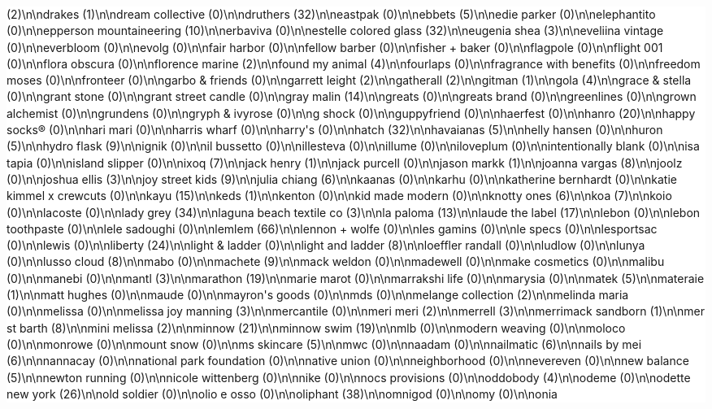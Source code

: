 (2)\n\n[](/all/?brand=DRAKES,HYDRO%20FLASK&crawl=no)drakes (1)\n\ndream collective (0)\n\n[](/all/?brand=DRUTHERS,HYDRO%20FLASK&crawl=no)druthers (32)\n\neastpak (0)\n\n[](/all/?brand=EBBETS,HYDRO%20FLASK&crawl=no)ebbets (5)\n\nedie parker (0)\n\nelephantito (0)\n\n[](/all/?brand=EPPERSON%20MOUNTAINEERING,HYDRO%20FLASK&crawl=no)epperson mountaineering (10)\n\nerbaviva (0)\n\n[](/all/?brand=ESTELLE%20COLORED%20GLASS,HYDRO%20FLASK&crawl=no)estelle colored glass (32)\n\n[](/all/?brand=EUGENIA%20SHEA,HYDRO%20FLASK&crawl=no)eugenia shea (3)\n\neveliina vintage (0)\n\neverbloom (0)\n\nevolg (0)\n\nfair harbor (0)\n\nfellow barber (0)\n\nfisher + baker (0)\n\nflagpole (0)\n\nflight 001 (0)\n\nflora obscura (0)\n\n[](/all/?brand=FLORENCE%20MARINE,HYDRO%20FLASK&crawl=no)florence marine (2)\n\n[](/all/?brand=FOUND%20MY%20ANIMAL,HYDRO%20FLASK&crawl=no)found my animal (4)\n\nfourlaps (0)\n\nfragrance with benefits (0)\n\nfreedom moses (0)\n\nfronteer (0)\n\ngarbo & friends (0)\n\n[](/all/?brand=GARRETT%20LEIGHT,HYDRO%20FLASK&crawl=no)garrett leight (2)\n\n[](/all/?brand=GATHERALL,HYDRO%20FLASK&crawl=no)gatherall (2)\n\n[](/all/?brand=GITMAN,HYDRO%20FLASK&crawl=no)gitman (1)\n\n[](/all/?brand=GOLA,HYDRO%20FLASK&crawl=no)gola (4)\n\ngrace & stella (0)\n\ngrant stone (0)\n\ngrant street candle (0)\n\n[](/all/?brand=GRAY%20MALIN,HYDRO%20FLASK&crawl=no)gray malin (14)\n\ngreats (0)\n\ngreats brand (0)\n\ngreenlines (0)\n\ngrown alchemist (0)\n\ngrundens (0)\n\ngryph & ivyrose (0)\n\ng shock (0)\n\nguppyfriend (0)\n\nhaerfest (0)\n\n[](/all/?brand=HANRO,HYDRO%20FLASK&crawl=no)hanro (20)\n\nhappy socks® (0)\n\nhari mari (0)\n\nharris wharf (0)\n\nharry's (0)\n\n[](/all/?brand=HATCH,HYDRO%20FLASK&crawl=no)hatch (32)\n\n[](/all/?brand=HAVAIANAS,HYDRO%20FLASK&crawl=no)havaianas (5)\n\nhelly hansen (0)\n\n[](/all/?brand=HURON,HYDRO%20FLASK&crawl=no)huron (5)\n\n[](/all/?crawl=no)hydro flask (9)\n\nignik (0)\n\nil bussetto (0)\n\nillesteva (0)\n\nillume (0)\n\niloveplum (0)\n\nintentionally blank (0)\n\nisa tapia (0)\n\nisland slipper (0)\n\n[](/all/?brand=HYDRO%20FLASK,IXOQ&crawl=no)ixoq (7)\n\n[](/all/?brand=HYDRO%20FLASK,JACK%20HENRY&crawl=no)jack henry (1)\n\njack purcell (0)\n\n[](/all/?brand=HYDRO%20FLASK,JASON%20MARKK&crawl=no)jason markk (1)\n\n[](/all/?brand=HYDRO%20FLASK,JOANNA%20VARGAS&crawl=no)joanna vargas (8)\n\njoolz (0)\n\n[](/all/?brand=HYDRO%20FLASK,JOSHUA%20ELLIS&crawl=no)joshua ellis (3)\n\n[](/all/?brand=HYDRO%20FLASK,JOY%20STREET%20KIDS&crawl=no)joy street kids (9)\n\n[](/all/?brand=HYDRO%20FLASK,Julia%20Chiang&crawl=no)julia chiang (6)\n\nkaanas (0)\n\nkarhu (0)\n\nkatherine bernhardt (0)\n\nkatie kimmel x crewcuts (0)\n\n[](/all/?brand=HYDRO%20FLASK,KAYU&crawl=no)kayu (15)\n\n[](/all/?brand=HYDRO%20FLASK,KEDS&crawl=no)keds (1)\n\nkenton (0)\n\nkid made modern (0)\n\n[](/all/?brand=HYDRO%20FLASK,KNOTTY%20ONES&crawl=no)knotty ones (6)\n\n[](/all/?brand=HYDRO%20FLASK,KOA&crawl=no)koa (7)\n\nkoio (0)\n\nlacoste (0)\n\n[](/all/?brand=HYDRO%20FLASK,LADY%20GREY&crawl=no)lady grey (34)\n\n[](/all/?brand=HYDRO%20FLASK,LAGUNA%20BEACH%20TEXTILE%20CO&crawl=no)laguna beach textile co (3)\n\n[](/all/?brand=HYDRO%20FLASK,LA%20PALOMA&crawl=no)la paloma (13)\n\n[](/all/?brand=HYDRO%20FLASK,LAUDE%20THE%20LABEL&crawl=no)laude the label (17)\n\nlebon (0)\n\nlebon toothpaste (0)\n\nlele sadoughi (0)\n\n[](/all/?brand=HYDRO%20FLASK,LEMLEM&crawl=no)lemlem (66)\n\nlennon + wolfe (0)\n\nles gamins (0)\n\nle specs (0)\n\nlesportsac (0)\n\nlewis (0)\n\n[](/all/?brand=HYDRO%20FLASK,LIBERTY&crawl=no)liberty (24)\n\nlight & ladder (0)\n\n[](/all/?brand=HYDRO%20FLASK,LIGHT%20AND%20LADDER&crawl=no)light and ladder (8)\n\nloeffler randall (0)\n\nludlow (0)\n\nlunya (0)\n\n[](/all/?brand=HYDRO%20FLASK,LUSSO%20CLOUD&crawl=no)lusso cloud (8)\n\nmabo (0)\n\n[](/all/?brand=HYDRO%20FLASK,MACHETE&crawl=no)machete (9)\n\nmack weldon (0)\n\nmadewell (0)\n\nmake cosmetics (0)\n\nmalibu (0)\n\nmanebi (0)\n\n[](/all/?brand=HYDRO%20FLASK,MANTL&crawl=no)mantl (3)\n\n[](/all/?brand=HYDRO%20FLASK,MARATHON&crawl=no)marathon (19)\n\nmarie marot (0)\n\nmarrakshi life (0)\n\nmarysia (0)\n\n[](/all/?brand=HYDRO%20FLASK,MATEK&crawl=no)matek (5)\n\n[](/all/?brand=HYDRO%20FLASK,MATERAIE&crawl=no)materaie (1)\n\nmatt hughes (0)\n\nmaude (0)\n\nmayron's goods (0)\n\nmds (0)\n\n[](/all/?brand=HYDRO%20FLASK,MELANGE%20COLLECTION&crawl=no)melange collection (2)\n\nmelinda maria (0)\n\nmelissa (0)\n\n[](/all/?brand=HYDRO%20FLASK,MELISSA%20JOY%20MANNING&crawl=no)melissa joy manning (3)\n\nmercantile (0)\n\n[](/all/?brand=HYDRO%20FLASK,MERI%20MERI&crawl=no)meri meri (2)\n\n[](/all/?brand=HYDRO%20FLASK,MERRELL&crawl=no)merrell (3)\n\n[](/all/?brand=HYDRO%20FLASK,MERRIMACK%20SANDBORN&crawl=no)merrimack sandborn (1)\n\n[](/all/?brand=HYDRO%20FLASK,MER%20ST%20BARTH&crawl=no)mer st barth (8)\n\n[](/all/?brand=HYDRO%20FLASK,MINI%20MELISSA&crawl=no)mini melissa (2)\n\n[](/all/?brand=HYDRO%20FLASK,MINNOW&crawl=no)minnow (21)\n\n[](/all/?brand=HYDRO%20FLASK,MINNOW%20SWIM&crawl=no)minnow swim (19)\n\nmlb (0)\n\nmodern weaving (0)\n\nmoloco (0)\n\nmonrowe (0)\n\nmount snow (0)\n\n[](/all/?brand=HYDRO%20FLASK,MS%20SKINCARE&crawl=no)ms skincare (5)\n\nmwc (0)\n\nnaadam (0)\n\n[](/all/?brand=HYDRO%20FLASK,NAILMATIC&crawl=no)nailmatic (6)\n\n[](/all/?brand=HYDRO%20FLASK,NAILS%20BY%20MEI&crawl=no)nails by mei (6)\n\nnannacay (0)\n\nnational park foundation (0)\n\nnative union (0)\n\nneighborhood (0)\n\nnevereven (0)\n\n[](/all/?brand=HYDRO%20FLASK,New%20Balance&crawl=no)new balance (5)\n\nnewton running (0)\n\nnicole wittenberg (0)\n\nnike (0)\n\nnocs provisions (0)\n\n[](/all/?brand=HYDRO%20FLASK,ODDOBODY&crawl=no)oddobody (4)\n\nodeme (0)\n\n[](/all/?brand=HYDRO%20FLASK,ODETTE%20NEW%20YORK&crawl=no)odette new york (26)\n\nold soldier (0)\n\nolio e osso (0)\n\n[](/all/?brand=HYDRO%20FLASK,OLIPHANT&crawl=no)oliphant (38)\n\nomnigod (0)\n\nomy (0)\n\n[](/all/?brand=HYDRO%20FLASK,ONIA&crawl=no)onia